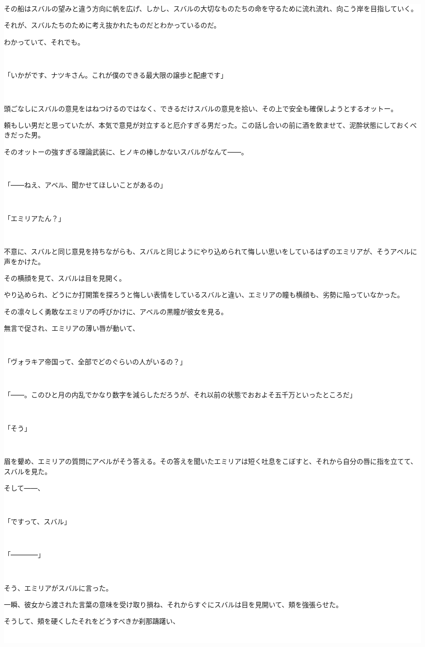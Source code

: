 その船はスバルの望みと違う方向に帆を広げ、しかし、スバルの大切なものたちの命を守るために流れ流れ、向こう岸を目指していく。

それが、スバルたちのために考え抜かれたものだとわかっているのだ。

わかっていて、それでも。

　

「いかがです、ナツキさん。これが僕のできる最大限の譲歩と配慮です」

　

頭ごなしにスバルの意見をはねつけるのではなく、できるだけスバルの意見を拾い、その上で安全も確保しようとするオットー。

頼もしい男だと思っていたが、本気で意見が対立すると厄介すぎる男だった。この話し合いの前に酒を飲ませて、泥酔状態にしておくべきだった男。

そのオットーの強すぎる理論武装に、ヒノキの棒しかないスバルがなんて――。

　

「――ねえ、アベル、聞かせてほしいことがあるの」

　

「エミリアたん？」

　

不意に、スバルと同じ意見を持ちながらも、スバルと同じようにやり込められて悔しい思いをしているはずのエミリアが、そうアベルに声をかけた。

その横顔を見て、スバルは目を見開く。

やり込められ、どうにか打開策を探ろうと悔しい表情をしているスバルと違い、エミリアの瞳も横顔も、劣勢に陥っていなかった。

その凛々しく勇敢なエミリアの呼びかけに、アベルの黒瞳が彼女を見る。

無言で促され、エミリアの薄い唇が動いて、

　

「ヴォラキア帝国って、全部でどのぐらいの人がいるの？」

　

「――。このひと月の内乱でかなり数字を減らしただろうが、それ以前の状態でおおよそ五千万といったところだ」

　

「そう」

　

眉を顰め、エミリアの質問にアベルがそう答える。その答えを聞いたエミリアは短く吐息をこぼすと、それから自分の唇に指を立てて、スバルを見た。

そして――、

　

「ですって、スバル」

　

「――――」

　

そう、エミリアがスバルに言った。

一瞬、彼女から渡された言葉の意味を受け取り損ね、それからすぐにスバルは目を見開いて、頬を強張らせた。

そうして、頬を硬くしたそれをどうすべきか刹那躊躇い、

　